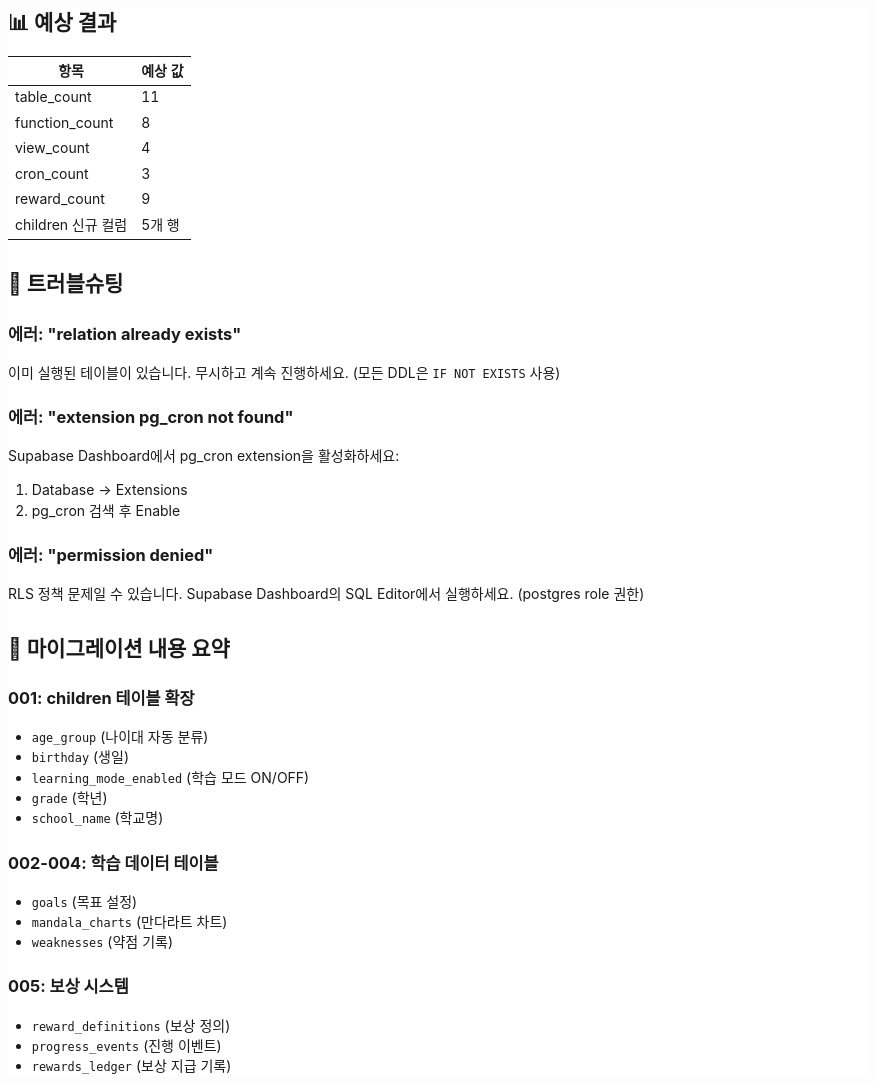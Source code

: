
## 📊 예상 결과

| 항목 | 예상 값 |
|------|---------|
| table_count | 11 |
| function_count | 8 |
| view_count | 4 |
| cron_count | 3 |
| reward_count | 9 |
| children 신규 컬럼 | 5개 행 |

## 🔧 트러블슈팅

### 에러: "relation already exists"

이미 실행된 테이블이 있습니다. 무시하고 계속 진행하세요. (모든 DDL은 `IF NOT EXISTS` 사용)

### 에러: "extension pg_cron not found"

Supabase Dashboard에서 pg_cron extension을 활성화하세요:
1. Database → Extensions
2. pg_cron 검색 후 Enable

### 에러: "permission denied"

RLS 정책 문제일 수 있습니다. Supabase Dashboard의 SQL Editor에서 실행하세요. (postgres role 권한)

## 📝 마이그레이션 내용 요약

### 001: children 테이블 확장
- `age_group` (나이대 자동 분류)
- `birthday` (생일)
- `learning_mode_enabled` (학습 모드 ON/OFF)
- `grade` (학년)
- `school_name` (학교명)

### 002-004: 학습 데이터 테이블
- `goals` (목표 설정)
- `mandala_charts` (만다라트 차트)
- `weaknesses` (약점 기록)

### 005: 보상 시스템
- `reward_definitions` (보상 정의)
- `progress_events` (진행 이벤트)
- `rewards_ledger` (보상 지급 기록)
